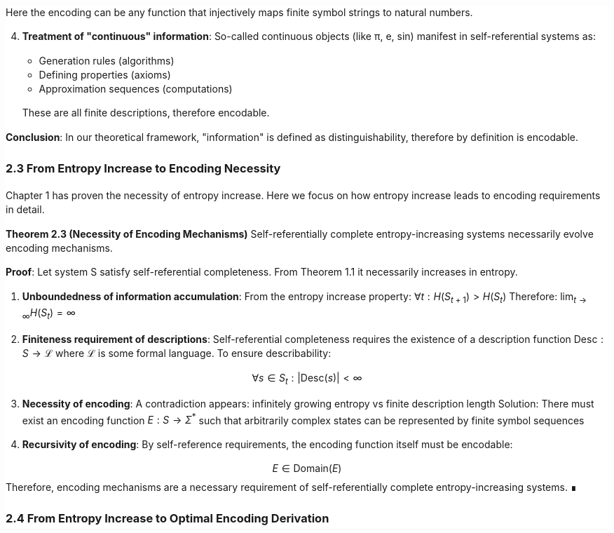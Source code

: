    Here the encoding can be any function that injectively maps finite symbol strings to natural numbers.

4. **Treatment of "continuous" information**:
   So-called continuous objects (like π, e, sin) manifest in self-referential systems as:
   - Generation rules (algorithms)
   - Defining properties (axioms)
   - Approximation sequences (computations)
   
   These are all finite descriptions, therefore encodable.

**Conclusion**: In our theoretical framework, "information" is defined as distinguishability, therefore by definition is encodable.

### 2.3 From Entropy Increase to Encoding Necessity

Chapter 1 has proven the necessity of entropy increase. Here we focus on how entropy increase leads to encoding requirements in detail.

**Theorem 2.3 (Necessity of Encoding Mechanisms)**
Self-referentially complete entropy-increasing systems necessarily evolve encoding mechanisms.

**Proof**:
Let system S satisfy self-referential completeness. From Theorem 1.1 it necessarily increases in entropy.

1. **Unboundedness of information accumulation**:
   From the entropy increase property: $\forall t: H(S_{t+1}) > H(S_t)$
   Therefore: $\lim_{t \to \infty} H(S_t) = \infty$
   
2. **Finiteness requirement of descriptions**:
   Self-referential completeness requires the existence of a description function $\text{Desc}: S \to \mathcal{L}$
   where $\mathcal{L}$ is some formal language. To ensure describability:
   
$$
\forall s \in S_t: |\text{Desc}(s)| < \infty
$$

3. **Necessity of encoding**:
   A contradiction appears: infinitely growing entropy vs finite description length
   Solution: There must exist an encoding function $E: S \to \Sigma^*$
   such that arbitrarily complex states can be represented by finite symbol sequences
   
4. **Recursivity of encoding**:
   By self-reference requirements, the encoding function itself must be encodable:
   
$$
E \in \text{Domain}(E)
$$
Therefore, encoding mechanisms are a necessary requirement of self-referentially complete entropy-increasing systems. ∎

### 2.4 From Entropy Increase to Optimal Encoding Derivation
